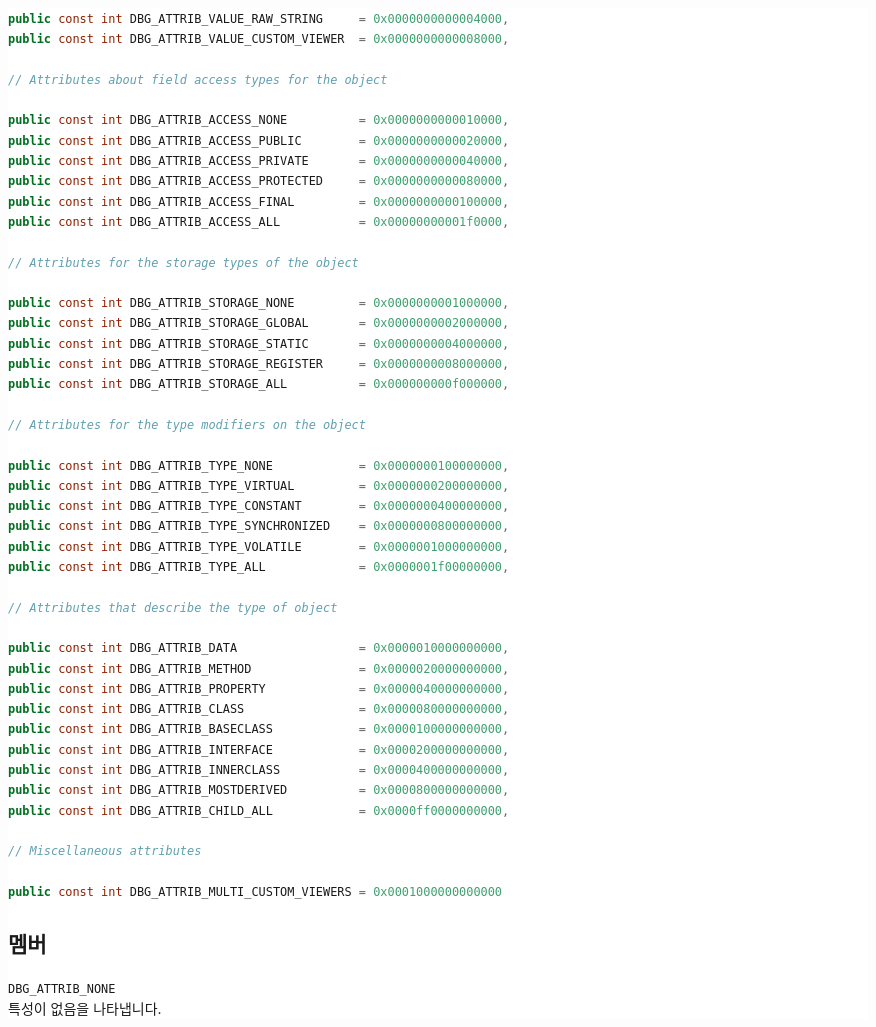 ```csharp
public const int DBG_ATTRIB_VALUE_RAW_STRING     = 0x0000000000004000,
public const int DBG_ATTRIB_VALUE_CUSTOM_VIEWER  = 0x0000000000008000,

// Attributes about field access types for the object

public const int DBG_ATTRIB_ACCESS_NONE          = 0x0000000000010000,
public const int DBG_ATTRIB_ACCESS_PUBLIC        = 0x0000000000020000,
public const int DBG_ATTRIB_ACCESS_PRIVATE       = 0x0000000000040000,
public const int DBG_ATTRIB_ACCESS_PROTECTED     = 0x0000000000080000,
public const int DBG_ATTRIB_ACCESS_FINAL         = 0x0000000000100000,
public const int DBG_ATTRIB_ACCESS_ALL           = 0x00000000001f0000,

// Attributes for the storage types of the object

public const int DBG_ATTRIB_STORAGE_NONE         = 0x0000000001000000,
public const int DBG_ATTRIB_STORAGE_GLOBAL       = 0x0000000002000000,
public const int DBG_ATTRIB_STORAGE_STATIC       = 0x0000000004000000,
public const int DBG_ATTRIB_STORAGE_REGISTER     = 0x0000000008000000,
public const int DBG_ATTRIB_STORAGE_ALL          = 0x000000000f000000,

// Attributes for the type modifiers on the object

public const int DBG_ATTRIB_TYPE_NONE            = 0x0000000100000000,
public const int DBG_ATTRIB_TYPE_VIRTUAL         = 0x0000000200000000,
public const int DBG_ATTRIB_TYPE_CONSTANT        = 0x0000000400000000,
public const int DBG_ATTRIB_TYPE_SYNCHRONIZED    = 0x0000000800000000,
public const int DBG_ATTRIB_TYPE_VOLATILE        = 0x0000001000000000,
public const int DBG_ATTRIB_TYPE_ALL             = 0x0000001f00000000,

// Attributes that describe the type of object

public const int DBG_ATTRIB_DATA                 = 0x0000010000000000,
public const int DBG_ATTRIB_METHOD               = 0x0000020000000000,
public const int DBG_ATTRIB_PROPERTY             = 0x0000040000000000,
public const int DBG_ATTRIB_CLASS                = 0x0000080000000000,
public const int DBG_ATTRIB_BASECLASS            = 0x0000100000000000,
public const int DBG_ATTRIB_INTERFACE            = 0x0000200000000000,
public const int DBG_ATTRIB_INNERCLASS           = 0x0000400000000000,
public const int DBG_ATTRIB_MOSTDERIVED          = 0x0000800000000000,
public const int DBG_ATTRIB_CHILD_ALL            = 0x0000ff0000000000,

// Miscellaneous attributes

public const int DBG_ATTRIB_MULTI_CUSTOM_VIEWERS = 0x0001000000000000
```

## <a name="members"></a>멤버
 `DBG_ATTRIB_NONE`\
 특성이 없음을 나타냅니다.
